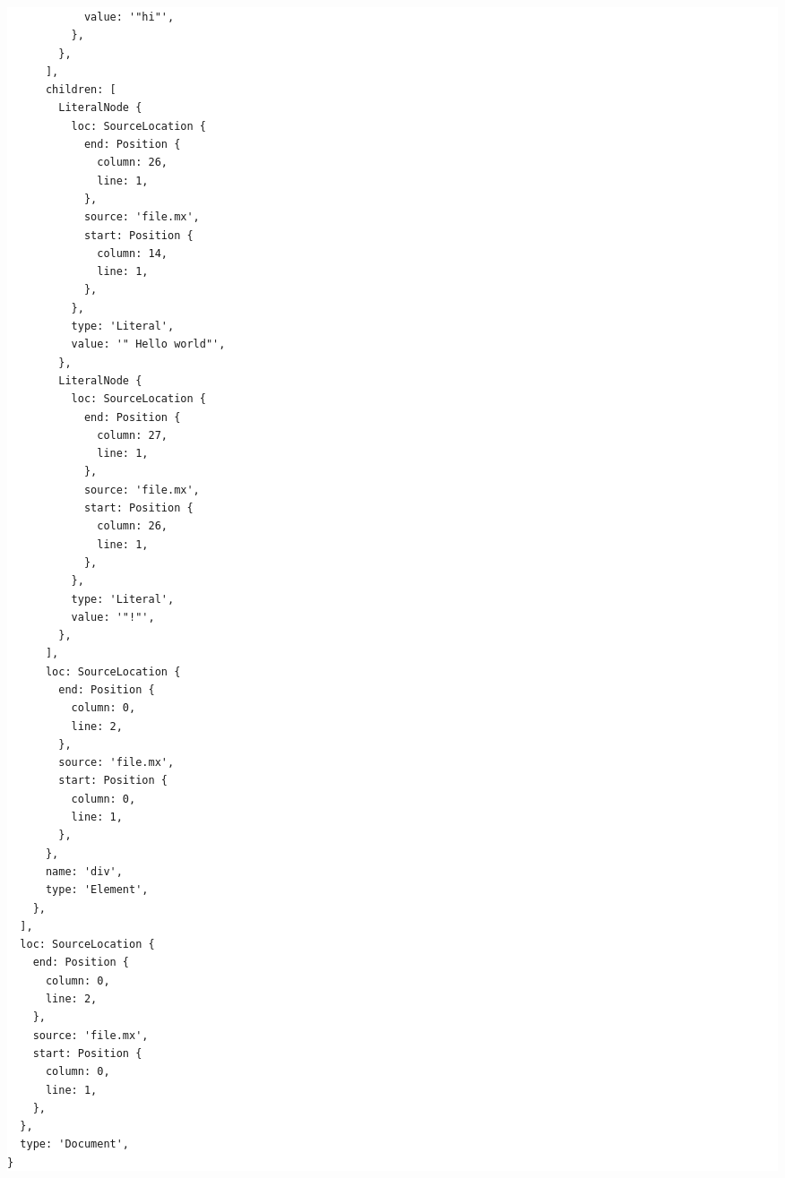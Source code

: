                 value: '"hi"',
              },
            },
          ],
          children: [
            LiteralNode {
              loc: SourceLocation {
                end: Position {
                  column: 26,
                  line: 1,
                },
                source: 'file.mx',
                start: Position {
                  column: 14,
                  line: 1,
                },
              },
              type: 'Literal',
              value: '" Hello world"',
            },
            LiteralNode {
              loc: SourceLocation {
                end: Position {
                  column: 27,
                  line: 1,
                },
                source: 'file.mx',
                start: Position {
                  column: 26,
                  line: 1,
                },
              },
              type: 'Literal',
              value: '"!"',
            },
          ],
          loc: SourceLocation {
            end: Position {
              column: 0,
              line: 2,
            },
            source: 'file.mx',
            start: Position {
              column: 0,
              line: 1,
            },
          },
          name: 'div',
          type: 'Element',
        },
      ],
      loc: SourceLocation {
        end: Position {
          column: 0,
          line: 2,
        },
        source: 'file.mx',
        start: Position {
          column: 0,
          line: 1,
        },
      },
      type: 'Document',
    }